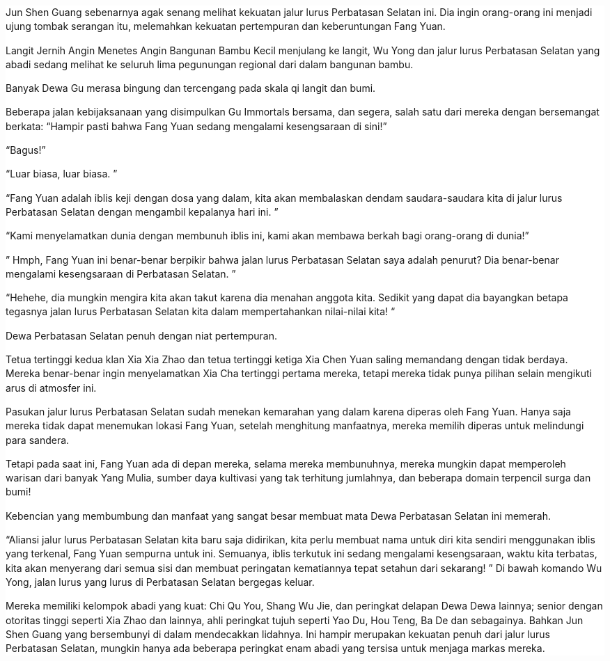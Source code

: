 Jun Shen Guang sebenarnya agak senang melihat kekuatan jalur lurus Perbatasan Selatan ini. Dia ingin orang-orang ini menjadi ujung tombak serangan itu, melemahkan kekuatan pertempuran dan keberuntungan Fang Yuan.

Langit Jernih Angin Menetes Angin Bangunan Bambu Kecil menjulang ke langit, Wu Yong dan jalur lurus Perbatasan Selatan yang abadi sedang melihat ke seluruh lima pegunungan regional dari dalam bangunan bambu.

Banyak Dewa Gu merasa bingung dan tercengang pada skala qi langit dan bumi.

Beberapa jalan kebijaksanaan yang disimpulkan Gu Immortals bersama, dan segera, salah satu dari mereka dengan bersemangat berkata: “Hampir pasti bahwa Fang Yuan sedang mengalami kesengsaraan di sini!”

“Bagus!”

“Luar biasa, luar biasa. ”

“Fang Yuan adalah iblis keji dengan dosa yang dalam, kita akan membalaskan dendam saudara-saudara kita di jalur lurus Perbatasan Selatan dengan mengambil kepalanya hari ini. ”

“Kami menyelamatkan dunia dengan membunuh iblis ini, kami akan membawa berkah bagi orang-orang di dunia!”

” Hmph, Fang Yuan ini benar-benar berpikir bahwa jalan lurus Perbatasan Selatan saya adalah penurut? Dia benar-benar mengalami kesengsaraan di Perbatasan Selatan. ”

“Hehehe, dia mungkin mengira kita akan takut karena dia menahan anggota kita. Sedikit yang dapat dia bayangkan betapa tegasnya jalan lurus Perbatasan Selatan kita dalam mempertahankan nilai-nilai kita! “



Dewa Perbatasan Selatan penuh dengan niat pertempuran.

Tetua tertinggi kedua klan Xia Xia Zhao dan tetua tertinggi ketiga Xia Chen Yuan saling memandang dengan tidak berdaya. Mereka benar-benar ingin menyelamatkan Xia Cha tertinggi pertama mereka, tetapi mereka tidak punya pilihan selain mengikuti arus di atmosfer ini.

Pasukan jalur lurus Perbatasan Selatan sudah menekan kemarahan yang dalam karena diperas oleh Fang Yuan. Hanya saja mereka tidak dapat menemukan lokasi Fang Yuan, setelah menghitung manfaatnya, mereka memilih diperas untuk melindungi para sandera.

Tetapi pada saat ini, Fang Yuan ada di depan mereka, selama mereka membunuhnya, mereka mungkin dapat memperoleh warisan dari banyak Yang Mulia, sumber daya kultivasi yang tak terhitung jumlahnya, dan beberapa domain terpencil surga dan bumi!

Kebencian yang membumbung dan manfaat yang sangat besar membuat mata Dewa Perbatasan Selatan ini memerah.

“Aliansi jalur lurus Perbatasan Selatan kita baru saja didirikan, kita perlu membuat nama untuk diri kita sendiri menggunakan iblis yang terkenal, Fang Yuan sempurna untuk ini. Semuanya, iblis terkutuk ini sedang mengalami kesengsaraan, waktu kita terbatas, kita akan menyerang dari semua sisi dan membuat peringatan kematiannya tepat setahun dari sekarang! ” Di bawah komando Wu Yong, jalan lurus yang lurus di Perbatasan Selatan bergegas keluar.

Mereka memiliki kelompok abadi yang kuat: Chi Qu You, Shang Wu Jie, dan peringkat delapan Dewa Dewa lainnya; senior dengan otoritas tinggi seperti Xia Zhao dan lainnya, ahli peringkat tujuh seperti Yao Du, Hou Teng, Ba De dan sebagainya. Bahkan Jun Shen Guang yang bersembunyi di dalam mendecakkan lidahnya. Ini hampir merupakan kekuatan penuh dari jalur lurus Perbatasan Selatan, mungkin hanya ada beberapa peringkat enam abadi yang tersisa untuk menjaga markas mereka.
